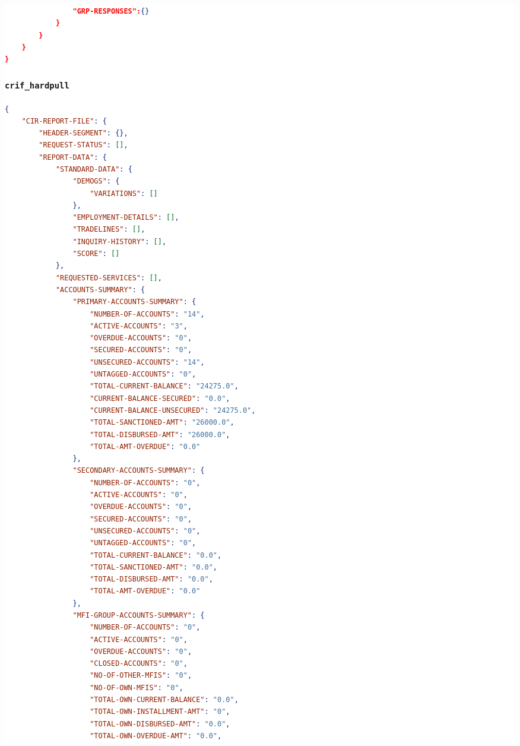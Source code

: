 ```json
                "GRP-RESPONSES":{}
            }
        }
    }
}
```

### `crif_hardpull`

```json
{
    "CIR-REPORT-FILE": {
        "HEADER-SEGMENT": {},
        "REQUEST-STATUS": [],
        "REPORT-DATA": {
            "STANDARD-DATA": {
                "DEMOGS": {
                    "VARIATIONS": []
                },
                "EMPLOYMENT-DETAILS": [],
                "TRADELINES": [],
                "INQUIRY-HISTORY": [],
                "SCORE": []
            },
            "REQUESTED-SERVICES": [],
            "ACCOUNTS-SUMMARY": {
                "PRIMARY-ACCOUNTS-SUMMARY": {
                    "NUMBER-OF-ACCOUNTS": "14",
                    "ACTIVE-ACCOUNTS": "3",
                    "OVERDUE-ACCOUNTS": "0",
                    "SECURED-ACCOUNTS": "0",
                    "UNSECURED-ACCOUNTS": "14",
                    "UNTAGGED-ACCOUNTS": "0",
                    "TOTAL-CURRENT-BALANCE": "24275.0",
                    "CURRENT-BALANCE-SECURED": "0.0",
                    "CURRENT-BALANCE-UNSECURED": "24275.0",
                    "TOTAL-SANCTIONED-AMT": "26000.0",
                    "TOTAL-DISBURSED-AMT": "26000.0",
                    "TOTAL-AMT-OVERDUE": "0.0"
                },
                "SECONDARY-ACCOUNTS-SUMMARY": {
                    "NUMBER-OF-ACCOUNTS": "0",
                    "ACTIVE-ACCOUNTS": "0",
                    "OVERDUE-ACCOUNTS": "0",
                    "SECURED-ACCOUNTS": "0",
                    "UNSECURED-ACCOUNTS": "0",
                    "UNTAGGED-ACCOUNTS": "0",
                    "TOTAL-CURRENT-BALANCE": "0.0",
                    "TOTAL-SANCTIONED-AMT": "0.0",
                    "TOTAL-DISBURSED-AMT": "0.0",
                    "TOTAL-AMT-OVERDUE": "0.0"
                },
                "MFI-GROUP-ACCOUNTS-SUMMARY": {
                    "NUMBER-OF-ACCOUNTS": "0",
                    "ACTIVE-ACCOUNTS": "0",
                    "OVERDUE-ACCOUNTS": "0",
                    "CLOSED-ACCOUNTS": "0",
                    "NO-OF-OTHER-MFIS": "0",
                    "NO-OF-OWN-MFIS": "0",
                    "TOTAL-OWN-CURRENT-BALANCE": "0.0",
                    "TOTAL-OWN-INSTALLMENT-AMT": "0",
                    "TOTAL-OWN-DISBURSED-AMT": "0.0",
                    "TOTAL-OWN-OVERDUE-AMT": "0.0",
```